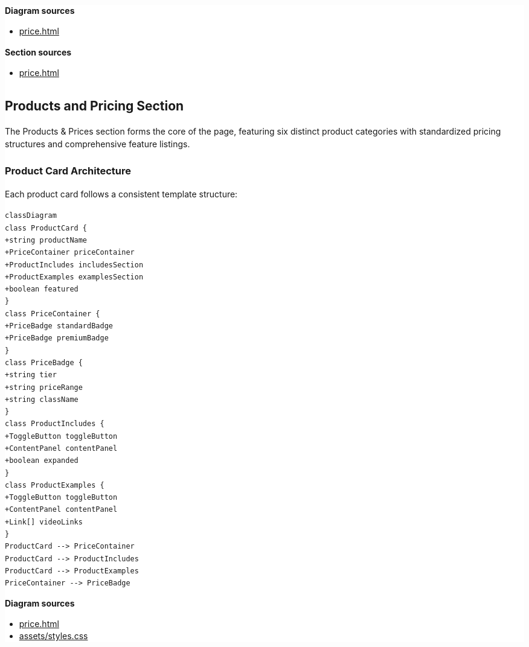 **Diagram sources**
- [price.html](file://price.html#L1-L437)

**Section sources**
- [price.html](file://price.html#L1-L437)

## Products and Pricing Section

The Products & Prices section forms the core of the page, featuring six distinct product categories with standardized pricing structures and comprehensive feature listings.

### Product Card Architecture

Each product card follows a consistent template structure:

```mermaid
classDiagram
class ProductCard {
+string productName
+PriceContainer priceContainer
+ProductIncludes includesSection
+ProductExamples examplesSection
+boolean featured
}
class PriceContainer {
+PriceBadge standardBadge
+PriceBadge premiumBadge
}
class PriceBadge {
+string tier
+string priceRange
+string className
}
class ProductIncludes {
+ToggleButton toggleButton
+ContentPanel contentPanel
+boolean expanded
}
class ProductExamples {
+ToggleButton toggleButton
+ContentPanel contentPanel
+Link[] videoLinks
}
ProductCard --> PriceContainer
ProductCard --> ProductIncludes
ProductCard --> ProductExamples
PriceContainer --> PriceBadge
```

**Diagram sources**
- [price.html](file://price.html#L32-L220)
- [assets/styles.css](file://assets/styles.css#L358-L415)
